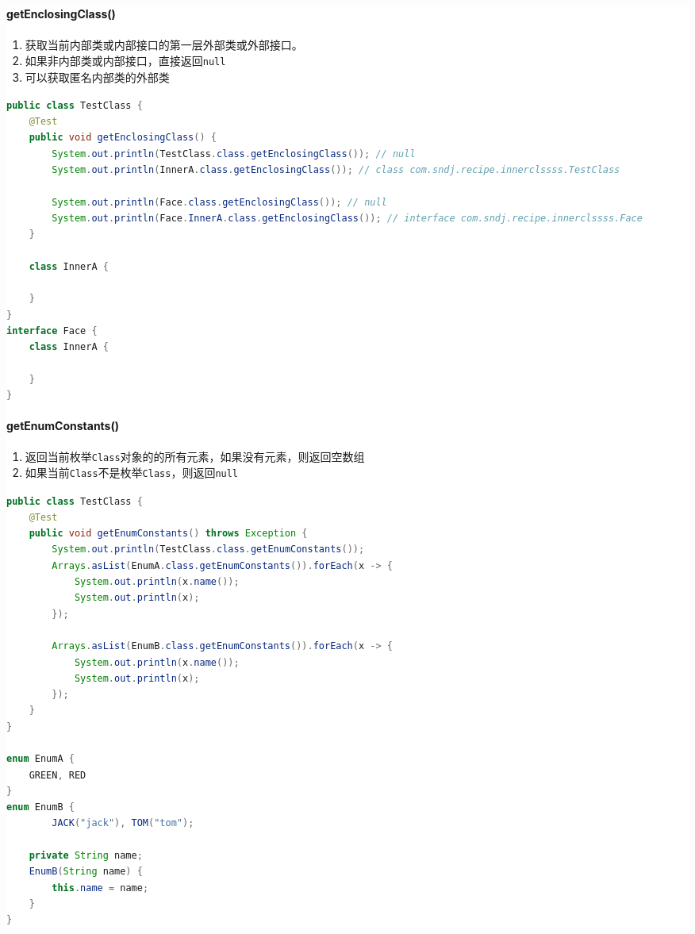 #### getEnclosingClass()
1. 获取当前内部类或内部接口的第一层外部类或外部接口。
2. 如果非内部类或内部接口，直接返回`null`
3. 可以获取匿名内部类的外部类
```java
public class TestClass {
    @Test
    public void getEnclosingClass() {
        System.out.println(TestClass.class.getEnclosingClass()); // null
        System.out.println(InnerA.class.getEnclosingClass()); // class com.sndj.recipe.innerclssss.TestClass

        System.out.println(Face.class.getEnclosingClass()); // null
        System.out.println(Face.InnerA.class.getEnclosingClass()); // interface com.sndj.recipe.innerclssss.Face
    }

    class InnerA {

    }
}
interface Face {
    class InnerA {

    }
}
```

#### getEnumConstants()
1. 返回当前枚举`Class`对象的的所有元素，如果没有元素，则返回空数组
2. 如果当前`Class`不是枚举`Class`，则返回`null`
```java
public class TestClass {
    @Test
    public void getEnumConstants() throws Exception {
        System.out.println(TestClass.class.getEnumConstants());
        Arrays.asList(EnumA.class.getEnumConstants()).forEach(x -> {
            System.out.println(x.name());
            System.out.println(x);
        });

        Arrays.asList(EnumB.class.getEnumConstants()).forEach(x -> {
            System.out.println(x.name());
            System.out.println(x);
        });
    }
}

enum EnumA {
    GREEN, RED
}
enum EnumB {
        JACK("jack"), TOM("tom");

    private String name;
    EnumB(String name) {
        this.name = name;
    }
}
```
